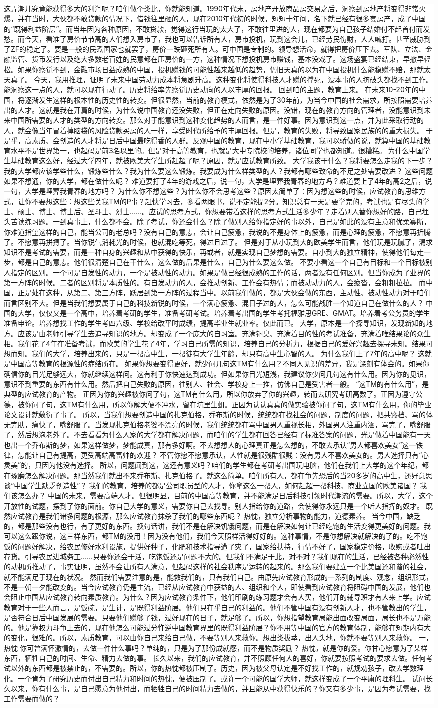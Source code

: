 这弄潮儿究竟能获得多大的利润呢？咱们做个类比，你就能知道。1990年代末，房地产开放商品房交易之后，洞察到房地产将变得非常火爆，并在当时，大伙都不敢贷款的情况下，借钱往里砸的人，现在2010年代初的时候，短短十年间，名下就已经有很多套房产，成了中国的“既得利益阶层”。而当年因为各种原因，不敢贷款，觉得这行当玩的太大了，不敢往里进的人，现在都要为自己孩子结婚付不起首付而发愁。而今天，看准了房价节节高的人们想入房市了，我也可以告诉所有人，房市投机，玩到这会儿，已经劳民伤财，人人喊打。甚至威胁到了ZF的稳定了。要是一般的民煮国家也就罢了，房价一跌砸死所有人。可中国是专制的。领导想活命，就得把房价压下去。军队、立法、金融监管、货币发行以及绝大多数老百姓的民意都在压房价的一方，这种情况下想投机房市赚钱，基本没戏了。这场盛宴已经结束，早撤早轻松。如果你察觉不到，金融市场日益成熟的中国，投机赚钱的可能性越来越低的趋势，仍旧天真的以为在中国投机什么能稳赚不赔，那就太天真了。
今天，我用推理，证明了未来中国劳动力成本将急剧升高。这种变化将使得科技人才赚的撑死，没本事的人挤破头都找不到工作。能洞察这一点的人，就可以现在行动了。历史将给率先察觉历史动向的人以丰厚的回报。
回到咱的主题，教育上来。
在未来10-20年的中国，将逐渐发生这样的根本性的历史性的转变。但很显然，当前的教育模式，依然是为了30年前，为当今中国的社会需求，所按照需要培养出的人才。这就是我在开篇的时候，为什么说中国教育还没失败，但正在走向失败的原因。没错，现在的教育方向的管理者，没能意识到未来中国所需要的人才的类型的方向转变。那么对于能意识到这种变化趋势的人而言，是一件好事。因为意识到这一点，并为此采取行动的人，就会像当年冒着掉脑袋的风险贷款买房的人一样，享受时代所给予的丰厚回报。但是，教育的失败，将导致国家民族的的重大损失。
于是乎，高素质、会创造的人才将是日后中国最吃得香的人群。反观中国的教育，现在中小学基础教育，我可以骄傲的说，就算中国的基础教育水平不是世界第一，也起码是前3名以里的。但是对于高等教育，也就是大中专院校的培养，诸位同学也都知道。很糟糕。
为什么中国学生基础教育这么好，经过大学四年，就被欧美大学生所赶超了呢？原因，就是应试教育所致。
大学我该干什么？我将要怎么走我的下一步？我的大学都应该学些什么，锻炼些什么？我为什么要这么锻炼。我要成为什么样类型的人？我都有哪些致命的不足之处需要改进？
这些问题如果不想通，你的大学，都在做什么呢？
难道要打了4年的游戏之后，说一句，大学是埋葬我青春的地方吗？难道要上了4年的高2之后，说一句，大学是埋葬我青春的地方吗？
为什么你不想这些？为什么你不会思考这些？原因太简单了：因为想这些的时候，应试教育的思维方式，让你不要想这些：想这些关我TM的P事？赶快学习去，多看两眼书，说不定能提2分。知识总有一天是要学完的，考试也是有尽头的学士、硕士、博士、博士后、圣斗士、烈士……。应试的思考方式，你想要带着这样的思考方式生活多少年？走着别人替你想好的路，自己埋头苦读练习题。一到真事上，什么都不会。除了考试，你还会什么？除了做别人给你指定好的事以外，自己是如此的没有主意和优柔寡断，你难道指望这样的自己，能当公司的老总吗？没有自己的意志，会让自己疲惫，我说的不是身体上的疲惫，而是心理的疲惫，不愿意再折腾了。不愿意再拼搏了。当你锐气消耗光的时候，也就混吃等死，得过且过了。
但是对于从小玩到大的欧美学生而言，他们玩是玩腻了，渴求知识不是考试的需要，而是一种自身的兴趣和从中获得的快乐，再或者，就是实现自己梦想的需要。自小到大的独立精神，使得他们每走一步，都是自己的意志。他们很清楚自己在干什么，这么做的后果是什么，自己为什么要这么做。
不要小看这一个自己有目标和一个目标被别人指定的区别。一个可是自发性的动力，一个是被动性的动力。如果是做已经很成熟的工作的话，两者没有任何区别。但当你成为了业界的第一方阵的时候。二者的区别将是本质性的。有自发动力的人，会推动创新、工作会有热情；而被动动力的人，会疲沓，会粗粗拉拉。
而中国，正是处在这种，从第二、第三方阵，跃居到第一方阵的过程当中。以前我们做的，都是大伙会做的东西，主动性、被动性动力对于咱们而言区别不大。但是当我们想要属于自己的科技新锐的时候，一个满心疲惫、混日子过的人，怎么可能战胜一个知道自己在做什么的人？
中国的大学，仅仅又是一个高中，培养着考研的学生，准备考研考试。培养着考出国的学生考托福雅思GRE、GMAT。培养着考公务员的学生准备申论。培养想找工作的学生考四六级、学校给改平时成绩，提高毕业生就业率。仅此而已。
大学，原本是一个探寻知识，发现新知的地方。应该是由老师引导学生去追寻知识的地方。却变成了一个庞大的自习室。充满铜臭、充满着目的性的考试准备，充满着唯结果论的众生相。我们花了4年在准备考试，而欧美的学生花了4年，学习自己所需的知识，培养自己的分析力，根据自己的爱好兴趣去探寻未知。结果可想而知。我们的大学，培养出来的，只是一帮高中生，一帮徒有大学生年龄，却只有高中生心智的人。
为什么我们上了7年的高中呢？
这就是中国高等教育的根源性的症结所在。
如果你想要变得更好，就少问几句这TM有什么用？不同人见识的差异，我是深刻有体会的。如果你确信你的目光足够远大，你就继续这样问。这有利于你快速达到成功。但如果你目光短浅，我建议你少问几句这有什么用。因为你的见识，意识不到重要的东西有什么用。然后把自己失败的原因，往别人、社会、学校身上一推，仿佛自己是受害者一般。
“这TM的有什么用”，是典型的应试教育的产物。
正因为你的兴趣被你问了句，这TM有什么用，所以你放弃了你的兴趣，转而去研究考研高数了。正因为遵守公德，被你问了句，这TM有什么用，所以你解大便不冲水，留在坑里生蛆。正因为认认真真的做实验被你问了句，这TM有什么用，你的毕业论文设计就敷衍了事了。
所以，当我们想要创造中国的扎克伯格，乔布斯的时候，统统都在找社会的问题，制度的问题，把共馋档、骂的体无完肤，痛快了，嘴舒服了。当发现扎克伯格老婆不漂亮的时候，我们统统都在骂中国男人重视长相，外国男人注重内涵，骂完了，嘴舒服了，然后想泡老外了。不去看看为什么人家的大学都在解决问题，而咱们的学生都在回答已经有了标准答案的问题，光是做着中国能有一天也出一个乔布斯的梦，如果这样做梦，梦能成真，那有多好啊。不去想想人的心理真正是怎么想的，不敢去承认“男人都喜欢美女”这一铁律，怎能让自己有提高，更受高端高富帅的欢迎？
不管你愿不愿意承认，人性就是很残酷很贱：没有男人不喜欢美女的。男人选择只有“心灵美”的，只因为他没有选择。
所以，问题闻到这，这还有意义吗？咱们的学生都在考研考出国玩电脑，他们在我们上大学的这个年纪，都在琢磨怎么解决问题。那当然我们就出不来乔布斯、扎克伯格了。就这么简单。咱们所有人，都在争先恐后的当20多岁的高中生，还好意思谈“中国学生缺乏创造性”？
我们的教育，培养的都是公司职员型的人才，你拿这么一帮人，如何赶超一帮科技、商业立国的欧美诸国？
我们该怎么办？
中国的未来，需要高端人才。但很明显，目前的中国高等教育，并不能满足日后科技引领时代潮流的需要。所以，大学，这个开放性的试题，摆到了你的面前。你自己大学的意义，需要你自己去找寻。别人指给你的道路，会使得你永远只是一个听人指挥的奴才。
既然应试教育是我们诸多问题的根源，那么应试教育抹杀了我们的哪些东西呢？
热忱，独立分析事物的能力，道德素养。
当今中国，缺乏的，都是那些没有也行，有了更好的东西。换句话讲，我们不是在解决饥饿问题，而是在解决如何让已经吃饱的生活变得更美好的问题。我可以这么跟你说，这三样东西，都TM的没用！因为没有他们，我们今天照样活得好好的。这种事情，不是你想解决就解决的了的。吃不饱饭的问题好解决，给农民修好水利设施，提供好种子，化肥和技术指导遭了灾了，国家给扶持，行情不好了，国家稳定价格，收购或者吐出存货。引导农民进城务工……只要你还会干活，吃饱饭还是问题不大的。但我们不满足于此，对不对？我们现在的生活，已经被各种必然性的动机所推动了，事实证明，虽然不会让所有人满意，但起码这样的社会秩序是运转的起来的。那么我们要建立一个比美国还和谐的社会，就不能满足于现在的状况。
然而我们需要注意的是，能救我们的，只有我们自己。由原先应试教育形成的一系列的制度、观念，组织形式，不是一朝一夕能改变的。当今应试教育仍是主流，已经从应试教育中获益的人、组织和个人，即使看到应试教育将阻碍中国的发展，他们也会阻止中国从应试教育转向素质教育。为什么？因为应试教育条件下，他们印刷的练习题才会有人买，他们开的辅导班才有人来上学。应试教育对于一些人而言，是饭碗，是生计，是既得利益阶层。他们只在乎自己的利益的。他们不管中国有没有创新人才，也不管教出的学生，是否符合日后中国发展的需要。只要他们赚够了钱，过好现在的日子，就足够了。所以，你想指望教育局能出面改变局面，局长也不是万能的。他是靠权力斗争上去的，现在他怎么可能过分忤逆中国教育界里的既得利益阶层？你不用等中国的官方的教育体制，能够在短期内有大的变化，很难的。所以，素质教育，可以由你自己来给自己做，不要等别人来救你。想出类拔萃，出人头地，你就不要等别人来救你。
一，热忱
你可曾满怀激情的，去做一件什么事吗？单纯的，只是为了那份成就感，而不是物质奖励？
热忱，就是你的爱。你甘心愿意为了某样东西，牺牲自己的时间、生命、精力去做的事。
长久以来，我们的应试教育，并不照顾任何人的喜好，你就要按照考试的要求去做。任何考试以外的东西都是被禁止的，不需要的。所以，你的热忱都被压制了。历史，因为被父母认定是不好找工作的，就规劝孩子，改去学数理化。一个肯为了研究历史而付出自己精力和时间的热忱，便被压制了。或许一个可能的国学大师，就这样变成了一个平庸的理科生。
试问长久以来，你有什么事，是自己愿意为他付出，而牺牲自己的时间精力去做的，并且能从中获得快乐的？你又有多少事，是因为考试需要，找工作需要而做的？